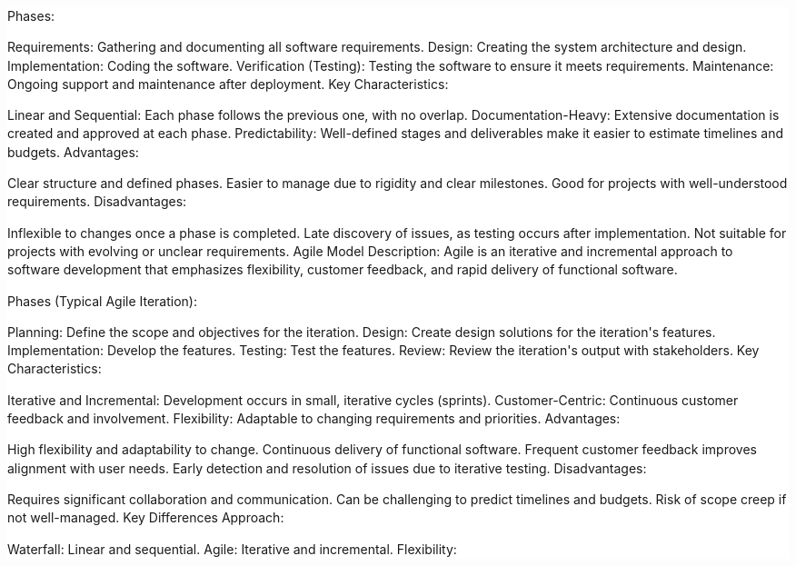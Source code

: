 Phases:

Requirements: Gathering and documenting all software requirements.
Design: Creating the system architecture and design.
Implementation: Coding the software.
Verification (Testing): Testing the software to ensure it meets requirements.
Maintenance: Ongoing support and maintenance after deployment.
Key Characteristics:

Linear and Sequential: Each phase follows the previous one, with no overlap.
Documentation-Heavy: Extensive documentation is created and approved at each phase.
Predictability: Well-defined stages and deliverables make it easier to estimate timelines and budgets.
Advantages:

Clear structure and defined phases.
Easier to manage due to rigidity and clear milestones.
Good for projects with well-understood requirements.
Disadvantages:

Inflexible to changes once a phase is completed.
Late discovery of issues, as testing occurs after implementation.
Not suitable for projects with evolving or unclear requirements.
Agile Model
Description: Agile is an iterative and incremental approach to software development that emphasizes flexibility, customer feedback, and rapid delivery of functional software.

Phases (Typical Agile Iteration):

Planning: Define the scope and objectives for the iteration.
Design: Create design solutions for the iteration's features.
Implementation: Develop the features.
Testing: Test the features.
Review: Review the iteration's output with stakeholders.
Key Characteristics:

Iterative and Incremental: Development occurs in small, iterative cycles (sprints).
Customer-Centric: Continuous customer feedback and involvement.
Flexibility: Adaptable to changing requirements and priorities.
Advantages:

High flexibility and adaptability to change.
Continuous delivery of functional software.
Frequent customer feedback improves alignment with user needs.
Early detection and resolution of issues due to iterative testing.
Disadvantages:

Requires significant collaboration and communication.
Can be challenging to predict timelines and budgets.
Risk of scope creep if not well-managed.
Key Differences
Approach:

Waterfall: Linear and sequential.
Agile: Iterative and incremental.
Flexibility:
